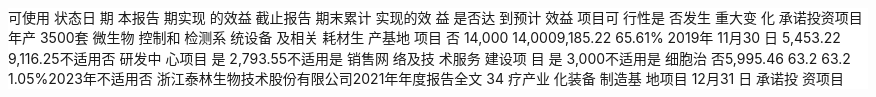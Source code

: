 可使用
状态日
期
本报告
期实现
的效益
截止报告
期末累计
实现的效
益
是否达
到预计
效益
项目可
行性是
否发生
重大变
化
承诺投资项目
年产
3500套
微生物
控制和
检测系
统设备
及相关
耗材生
产基地
项目
否
14,000
14,0009,185.22
65.61%
2019年
11月30
日
5,453.22
9,116.25不适用否
研发中
心项目
是
2,793.55不适用是
销售网
络及技
术服务
建设项
目
是
3,000不适用是
细胞治
否5,995.46
63.2
63.2
1.05%2023年不适用否
浙江泰林生物技术股份有限公司2021年年度报告全文
34
疗产业
化装备
制造基
地项目
12月31
日
承诺投
资项目